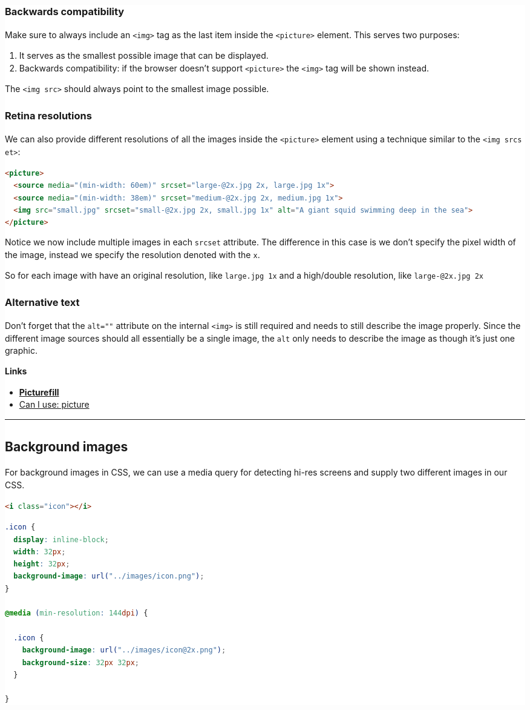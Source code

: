 ### Backwards compatibility

Make sure to always include an `<img>` tag as the last item inside the `<picture>` element. This serves two purposes:

1. It serves as the smallest possible image that can be displayed.
2. Backwards compatibility: if the browser doesn’t support `<picture>` the `<img>` tag will be shown instead.

The `<img src>` should always point to the smallest image possible.

### Retina resolutions

We can also provide different resolutions of all the images inside the `<picture>` element using a technique similar to the `<img srcset>`:

```html
<picture>
  <source media="(min-width: 60em)" srcset="large-@2x.jpg 2x, large.jpg 1x">
  <source media="(min-width: 38em)" srcset="medium-@2x.jpg 2x, medium.jpg 1x">
  <img src="small.jpg" srcset="small-@2x.jpg 2x, small.jpg 1x" alt="A giant squid swimming deep in the sea">
</picture>
```

Notice we now include multiple images in each `srcset` attribute. The difference in this case is we don’t specify the pixel width of the image, instead we specify the resolution denoted with the `x`.

So for each image with have an original resolution, like `large.jpg 1x` and a high/double resolution, like `large-@2x.jpg 2x`

### Alternative text

Don’t forget that the `alt=""` attribute on the internal `<img>` is still required and needs to still describe the image properly. Since the different image sources should all essentially be a single image, the `alt` only needs to describe the image as though it’s just one graphic.

**Links**

- [**Picturefill**](http://scottjehl.github.io/picturefill/)
- [Can I use: picture](http://caniuse.com/#feat=picture)

---

## Background images

For background images in CSS, we can use a media query for detecting hi-res screens and supply two different images in our CSS.

```html
<i class="icon"></i>
```

```css
.icon {
  display: inline-block;
  width: 32px;
  height: 32px;
  background-image: url("../images/icon.png");
}

@media (min-resolution: 144dpi) {

  .icon {
    background-image: url("../images/icon@2x.png");
    background-size: 32px 32px;
  }

}
```
